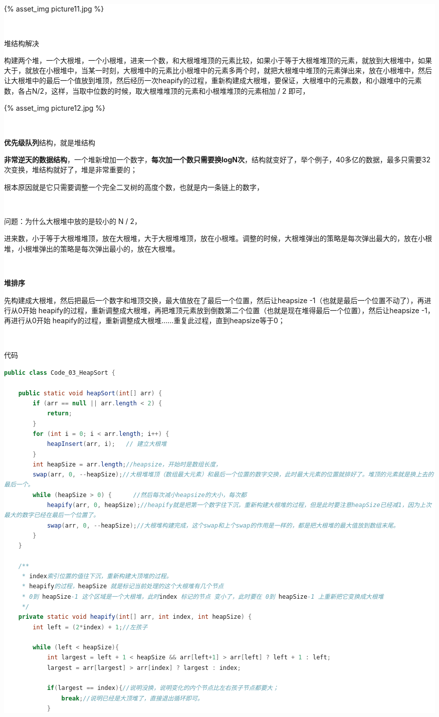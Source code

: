 {% asset_img picture11.jpg %}

<br/>

堆结构解决

构建两个堆，一个大根堆，一个小根堆，进来一个数，和大根堆堆顶的元素比较，如果小于等于大根堆堆顶的元素，就放到大根堆中，如果大于，就放在小根堆中，当某一时刻，大根堆中的元素比小根堆中的元素多两个时，就把大根堆中堆顶的元素弹出来，放在小根堆中，然后让大根堆中的最后一个值放到堆顶，然后经历一次heapify的过程，重新构建成大根堆，要保证，大根堆中的元素数，和小跟堆中的元素数，各占N/2，这样，当取中位数的时候，取大根堆堆顶的元素和小根堆堆顶的元素相加 / 2 即可，

{% asset_img picture12.jpg %}

<br/>

**优先级队列**结构，就是堆结构

**非常逆天的数据结构**，一个堆新增加一个数字，**每次加一个数只需要换logN次**，结构就变好了，举个例子，40多亿的数据，最多只需要32 次变换，堆结构就好了，堆是非常重要的；

根本原因就是它只需要调整一个完全二叉树的高度个数，也就是内一条链上的数字，

<br/>

问题：为什么大根堆中放的是较小的 N / 2，

进来数，小于等于大根堆堆顶，放在大根堆，大于大根堆堆顶，放在小根堆。调整的时候，大根堆弹出的策略是每次弹出最大的，放在小根堆，小根堆弹出的策略是每次弹出最小的，放在大根堆。

<br/>

**堆排序**

先构建成大根堆，然后把最后一个数字和堆顶交换，最大值放在了最后一个位置，然后让heapsize -1（也就是最后一个位置不动了），再进行从0开始 heapify的过程，重新调整成大根堆，再把堆顶元素放到倒数第二个位置（也就是现在堆得最后一个位置），然后让heapsize -1，再进行从0开始 heapify的过程，重新调整成大根堆……重复此过程，直到heapsize等于0；

<br/>

代码

```java
public class Code_03_HeapSort {

    public static void heapSort(int[] arr) {
        if (arr == null || arr.length < 2) {
            return;
        }
        for (int i = 0; i < arr.length; i++) {
            heapInsert(arr, i);   // 建立大根堆
        }
        int heapSize = arr.length;//heapsize，开始时是数组长度，
        swap(arr, 0, --heapSize);//大根堆堆顶（数组最大元素）和最后一个位置的数字交换，此时最大元素的位置就排好了。堆顶的元素就是换上去的最后一个。
        while (heapSize > 0) {      //然后每次减小heapsize的大小，每次都
            heapify(arr, 0, heapSize);//heapify就是把第一个数字往下沉，重新构建大根堆的过程，但是此时要注意heapSize已经减1，因为上次最大的数字已经在最后一个位置了。
            swap(arr, 0, --heapSize);//大根堆构建完成，这个swap和上个swap的作用是一样的，都是把大根堆的最大值放到数组末尾。
        }
    }

    /**
     * index索引位置的值往下沉，重新构建大顶堆的过程。
     * heapify的过程，heapSize 就是标记当前处理的这个大根堆有几个节点
     * 0到 heapSize-1 这个区域是一个大根堆，此时index 标记的节点 变小了，此时要在 0到 heapSize-1 上重新把它变换成大根堆
     */
    private static void heapify(int[] arr, int index, int heapSize) {
        int left = (2*index) + 1;//左孩子

        while (left < heapSize){
            int largest = left + 1 < heapSize && arr[left+1] > arr[left] ? left + 1 : left;
            largest = arr[largest] > arr[index] ? largest : index;

            if(largest == index){//说明没换，说明变化的内个节点比左右孩子节点都要大；
                break;//说明已经是大顶堆了，直接退出循环即可。
            }
```